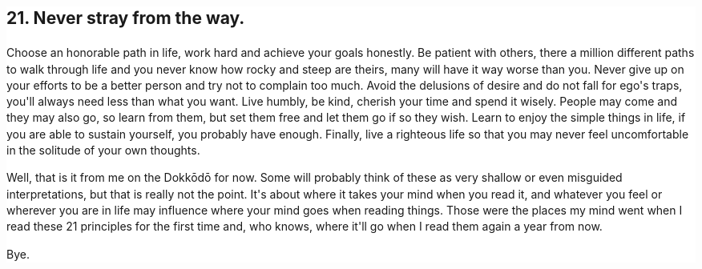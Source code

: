 ## 21. Never stray from the way.

Choose an honorable path in life, work hard and achieve your goals honestly. Be patient with others, there a million different paths to walk through life and you never know how rocky and steep are theirs, many will have it way worse than you. Never give up on your efforts to be a better person and try not to complain too much. Avoid the delusions of desire and do not fall for ego's traps, you'll always need less than what you want. Live humbly, be kind, cherish your time and spend it wisely. People may come and they may also go, so learn from them, but set them free and let them go if so they wish. Learn to enjoy the simple things in life, if you are able to sustain yourself, you probably have enough. Finally, live a righteous life so that you may never feel uncomfortable in the solitude of your own thoughts.

Well, that is it from me on the Dokkōdō for now. Some will probably think of these as very shallow or even misguided interpretations, but that is really not the point. It's about where it takes your mind when you read it, and whatever you feel or wherever you are in life may influence where your mind goes when reading things. Those were the places my mind went when I read these 21 principles for the first time and, who knows, where it'll go when I read them again a year from now.

Bye.

